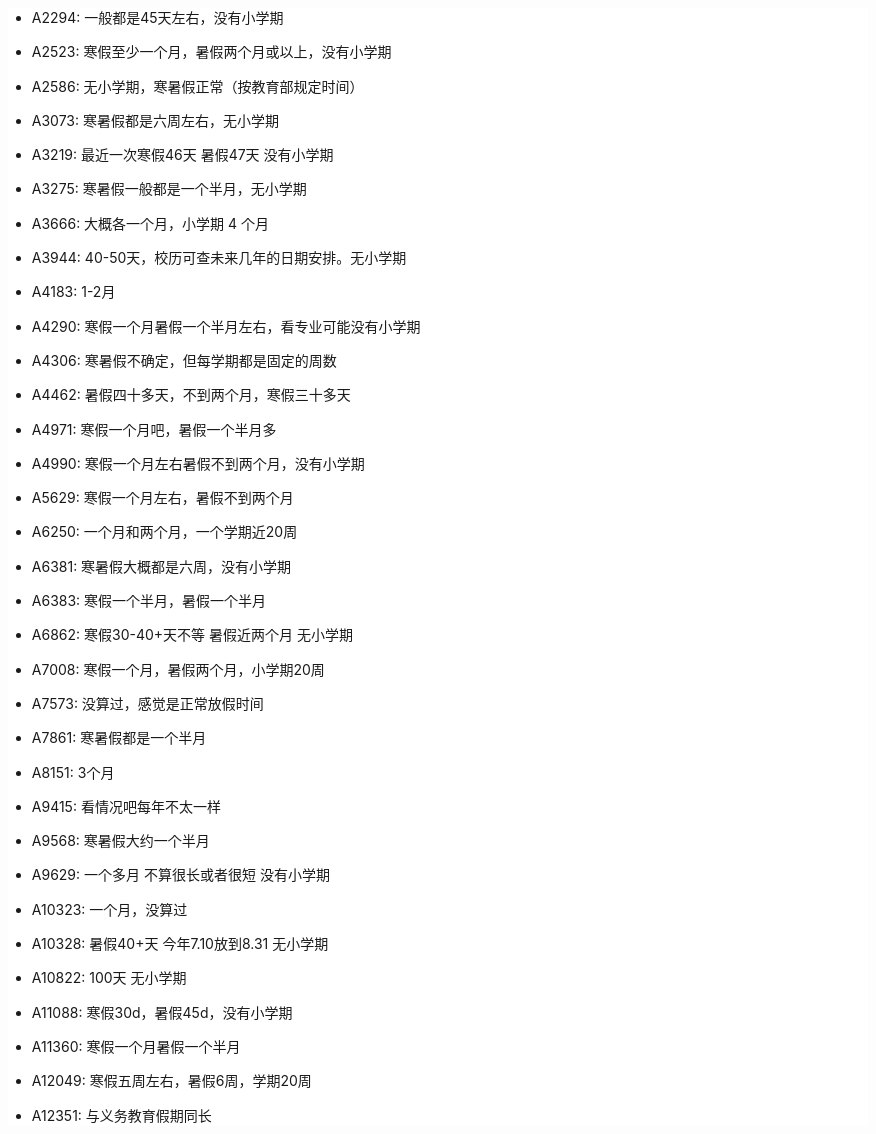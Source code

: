 - A2294: 一般都是45天左右，没有小学期

- A2523: 寒假至少一个月，暑假两个月或以上，没有小学期

- A2586: 无小学期，寒暑假正常（按教育部规定时间）

- A3073: 寒暑假都是六周左右，无小学期

- A3219: 最近一次寒假46天  暑假47天  没有小学期

- A3275: 寒暑假一般都是一个半月，无小学期

- A3666: 大概各一个月，小学期 4 个月

- A3944: 40-50天，校历可查未来几年的日期安排。无小学期

- A4183: 1-2月

- A4290: 寒假一个月暑假一个半月左右，看专业可能没有小学期

- A4306: 寒暑假不确定，但每学期都是固定的周数

- A4462: 暑假四十多天，不到两个月，寒假三十多天

- A4971: 寒假一个月吧，暑假一个半月多

- A4990: 寒假一个月左右暑假不到两个月，没有小学期

- A5629: 寒假一个月左右，暑假不到两个月

- A6250: 一个月和两个月，一个学期近20周

- A6381: 寒暑假大概都是六周，没有小学期

- A6383: 寒假一个半月，暑假一个半月

- A6862: 寒假30-40+天不等  暑假近两个月 无小学期

- A7008: 寒假一个月，暑假两个月，小学期20周

- A7573: 没算过，感觉是正常放假时间

- A7861: 寒暑假都是一个半月

- A8151: 3个月

- A9415: 看情况吧每年不太一样

- A9568: 寒暑假大约一个半月

- A9629: 一个多月 不算很长或者很短 没有小学期

- A10323: 一个月，没算过

- A10328: 暑假40+天 今年7.10放到8.31 无小学期

- A10822: 100天 无小学期

- A11088: 寒假30d，暑假45d，没有小学期

- A11360: 寒假一个月暑假一个半月

- A12049: 寒假五周左右，暑假6周，学期20周

- A12351: 与义务教育假期同长
